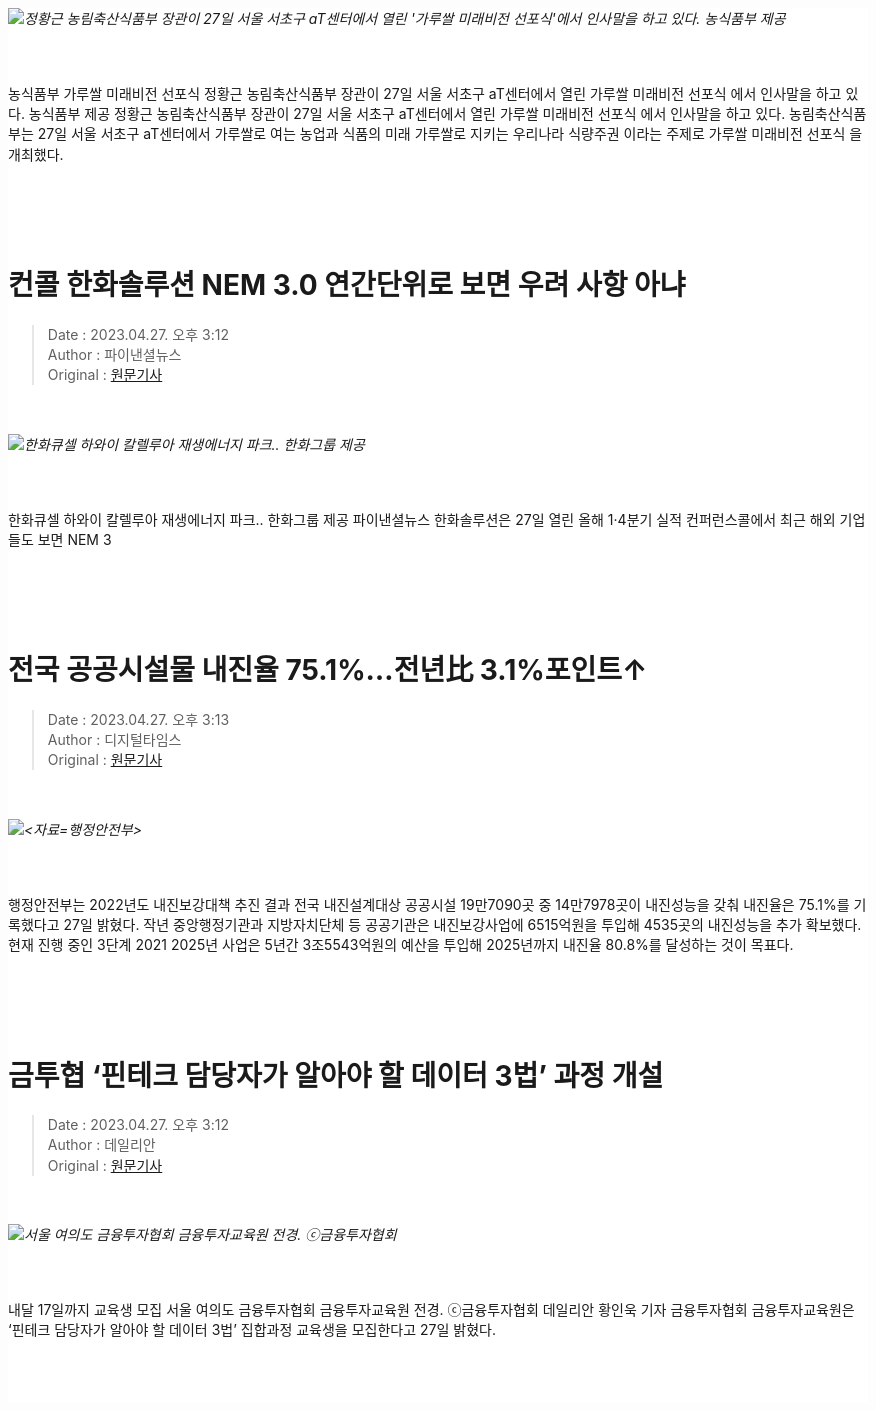 <img src="https://imgnews.pstatic.net/image/014/2023/04/27/0005003839_001_20230427151210794.jpg?type=w647" id="img1"></img><em class="img_desc">정황근 농림축산식품부 장관이 27일 서울 서초구 aT센터에서 열린 '가루쌀 미래비전 선포식'에서 인사말을 하고 있다. 농식품부 제공</em>  
<br/><br/>  
  
농식품부 가루쌀 미래비전 선포식 정황근 농림축산식품부 장관이 27일 서울 서초구 aT센터에서 열린 가루쌀 미래비전 선포식 에서 인사말을 하고 있다.
농식품부 제공 정황근 농림축산식품부 장관이 27일 서울 서초구 aT센터에서 열린 가루쌀 미래비전 선포식 에서 인사말을 하고 있다.
농림축산식품부는 27일 서울 서초구 aT센터에서 가루쌀로 여는 농업과 식품의 미래 가루쌀로 지키는 우리나라 식량주권 이라는 주제로 가루쌀 미래비전 선포식 을 개최했다.  
<br/><br/><br/>  

  
# 컨콜 한화솔루션 NEM 3.0 연간단위로 보면 우려 사항 아냐  
  
> Date : 2023.04.27. 오후 3:12  
> Author : 파이낸셜뉴스  
> Original : [원문기사](https://n.news.naver.com/mnews/article/014/0005003838?sid=101)  
<br/>  
  
<img src="https://imgnews.pstatic.net/image/014/2023/04/27/0005003838_001_20230427151209035.jpg?type=w647" id="img1"></img><em class="img_desc">한화큐셀 하와이 칼렐루아 재생에너지 파크.. 한화그룹 제공</em>  
<br/><br/>  
  
한화큐셀 하와이 칼렐루아 재생에너지 파크.. 한화그룹 제공 파이낸셜뉴스 한화솔루션은 27일 열린 올해 1·4분기 실적 컨퍼런스콜에서 최근 해외 기업들도 보면 NEM 3  
<br/><br/><br/>  

  
# 전국 공공시설물 내진율 75.1%…전년比 3.1%포인트↑  
  
> Date : 2023.04.27. 오후 3:13  
> Author : 디지털타임스  
> Original : [원문기사](https://n.news.naver.com/mnews/article/029/0002797448?sid=101)  
<br/>  
  
<img src="https://imgnews.pstatic.net/image/029/2023/04/27/0002797448_001_20230427151303854.jpg?type=w647" id="img1"></img><em class="img_desc">&lt;자료=행정안전부&gt;    </em>  
<br/><br/>  
  
행정안전부는 2022년도 내진보강대책 추진 결과 전국 내진설계대상 공공시설 19만7090곳 중 14만7978곳이 내진성능을 갖춰 내진율은 75.1%를 기록했다고 27일 밝혔다.
작년 중앙행정기관과 지방자치단체 등 공공기관은 내진보강사업에 6515억원을 투입해 4535곳의 내진성능을 추가 확보했다.
현재 진행 중인 3단계 2021 2025년 사업은 5년간 3조5543억원의 예산을 투입해 2025년까지 내진율 80.8%를 달성하는 것이 목표다.  
<br/><br/><br/>  

  
# 금투협 ‘핀테크 담당자가 알아야 할 데이터 3법’ 과정 개설  
  
> Date : 2023.04.27. 오후 3:12  
> Author : 데일리안  
> Original : [원문기사](https://n.news.naver.com/mnews/article/119/0002707344?sid=101)  
<br/>  
  
<img src="https://imgnews.pstatic.net/image/119/2023/04/27/0002707344_001_20230427151203069.jpeg?type=w647" id="img1"></img><em class="img_desc">서울 여의도 금융투자협회 금융투자교육원 전경. ⓒ금융투자협회</em>  
<br/><br/>  
  
내달 17일까지 교육생 모집 서울 여의도 금융투자협회 금융투자교육원 전경.
ⓒ금융투자협회 데일리안 황인욱 기자 금융투자협회 금융투자교육원은 ‘핀테크 담당자가 알아야 할 데이터 3법’ 집합과정 교육생을 모집한다고 27일 밝혔다.  
<br/><br/><br/>  
